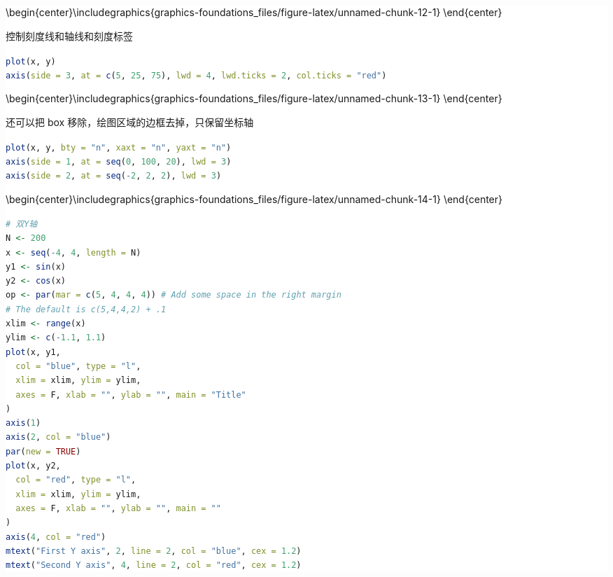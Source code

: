 

\begin{center}\includegraphics{graphics-foundations_files/figure-latex/unnamed-chunk-12-1} \end{center}

控制刻度线和轴线和刻度标签


```r
plot(x, y)
axis(side = 3, at = c(5, 25, 75), lwd = 4, lwd.ticks = 2, col.ticks = "red")
```



\begin{center}\includegraphics{graphics-foundations_files/figure-latex/unnamed-chunk-13-1} \end{center}

还可以把 box 移除，绘图区域的边框去掉，只保留坐标轴


```r
plot(x, y, bty = "n", xaxt = "n", yaxt = "n")
axis(side = 1, at = seq(0, 100, 20), lwd = 3)
axis(side = 2, at = seq(-2, 2, 2), lwd = 3)
```



\begin{center}\includegraphics{graphics-foundations_files/figure-latex/unnamed-chunk-14-1} \end{center}




```r
# 双Y轴
N <- 200
x <- seq(-4, 4, length = N)
y1 <- sin(x)
y2 <- cos(x)
op <- par(mar = c(5, 4, 4, 4)) # Add some space in the right margin
# The default is c(5,4,4,2) + .1
xlim <- range(x)
ylim <- c(-1.1, 1.1)
plot(x, y1,
  col = "blue", type = "l",
  xlim = xlim, ylim = ylim,
  axes = F, xlab = "", ylab = "", main = "Title"
)
axis(1)
axis(2, col = "blue")
par(new = TRUE)
plot(x, y2,
  col = "red", type = "l",
  xlim = xlim, ylim = ylim,
  axes = F, xlab = "", ylab = "", main = ""
)
axis(4, col = "red")
mtext("First Y axis", 2, line = 2, col = "blue", cex = 1.2)
mtext("Second Y axis", 4, line = 2, col = "red", cex = 1.2)
```
